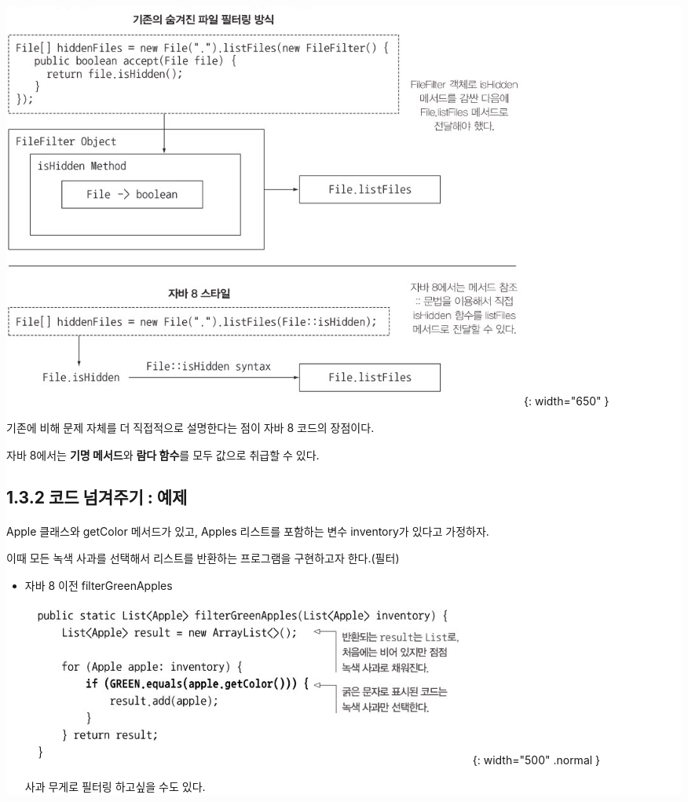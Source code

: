 ![](/assets/img/chaeshee0908/java-in-action/chap1/4.png){: width="650" }

기존에 비해 문제 자체를 더 직접적으로 설명한다는 점이 자바 8 코드의 장점이다.

자바 8에서는 **기명 메서드**와 **람다 함수**를 모두 값으로 취급할 수 있다. 

## 1.3.2 코드 넘겨주기 : 예제

Apple 클래스와 getColor 메서드가 있고, Apples 리스트를 포함하는 변수 inventory가 있다고 가정하자.

이때 모든 녹색 사과를 선택해서 리스트를 반환하는 프로그램을 구현하고자 한다.(필터)

- 자바 8 이전 filterGreenApples
    
    ![](/assets/img/chaeshee0908/java-in-action/chap1/5.png){: width="500" .normal }
    
    사과 무게로 필터링 하고싶을 수도 있다. 
    